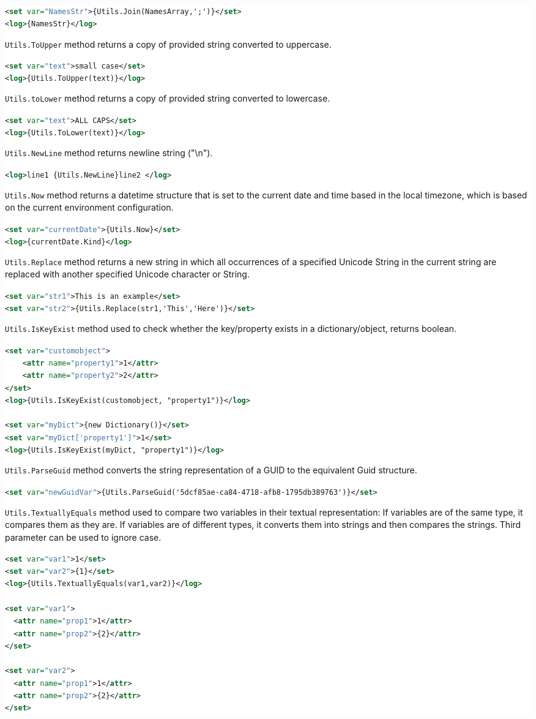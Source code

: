 ```xml
<set var="NamesStr">{Utils.Join(NamesArray,';')}</set>
<log>{NamesStr}</log> 
```  
`Utils.ToUpper` method returns a copy of provided string converted to uppercase.  
```xml
<set var="text">small case</set>
<log>{Utils.ToUpper(text)}</log> 
```
`Utils.toLower` method returns a copy of provided string converted to lowercase.  
```xml
<set var="text">ALL CAPS</set>
<log>{Utils.ToLower(text)}</log> 
```
`Utils.NewLine` method returns newline string ("\n").  
```xml
<log>line1 {Utils.NewLine}line2 </log> 
```
`Utils.Now` method returns a datetime structure that is set to the current date and time based in the local timezone, which is based on the current environment configuration.  
```xml
<set var="currentDate">{Utils.Now}</set>
<log>{currentDate.Kind}</log> 
```  
`Utils.Replace` method returns a new string in which all occurrences of a specified Unicode String in the current string are replaced with another specified Unicode character or String.  
```xml
<set var="str1">This is an example</set>
<set var="str2">{Utils.Replace(str1,'This','Here')}</set>
```  
`Utils.IsKeyExist` method used to check whether the key/property exists in a dictionary/object, returns boolean.  
```xml
<set var="customobject">
	<attr name="property1">1</attr>
	<attr name="property2">2</attr>
</set>
<log>{Utils.IsKeyExist(customobject, "property1")}</log> 

<set var="myDict">{new Dictionary()}</set>
<set var="myDict['property1']">1</set>
<log>{Utils.IsKeyExist(myDict, "property1")}</log> 
```  
`Utils.ParseGuid` method converts the string representation of a GUID to the equivalent Guid structure.
```xml
<set var="newGuidVar">{Utils.ParseGuid('5dcf85ae-ca84-4718-afb8-1795db389763')}</set> 
```

`Utils.TextuallyEquals` method used to compare two variables in their textual representation: If variables are of the same type, it compares them as they are. If variables are of different types, it converts them into strings and then compares the strings. Third parameter can be used to ignore case.
```xml
<set var="var1">1</set>
<set var="var2">{1}</set>
<log>{Utils.TextuallyEquals(var1,var2)}</log> 

<set var="var1">
  <attr name="prop1">1</attr>
  <attr name="prop2">{2}</attr>
</set>

<set var="var2">
  <attr name="prop1">1</attr>
  <attr name="prop2">{2}</attr>
</set>
```